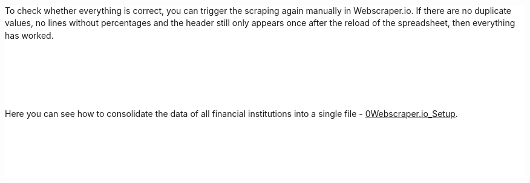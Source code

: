 To check whether everything is correct, you can trigger the scraping again manually in Webscraper.io. If there are no duplicate values, no lines without percentages and the header still only appears once after the reload of the spreadsheet, then everything has worked.

<br><br><br><br>

Here you can see how to consolidate the data of all financial institutions into a single file - [0Webscraper.io_Setup](0Webscraper.io_Setup.md).

<br><br><br><br>




